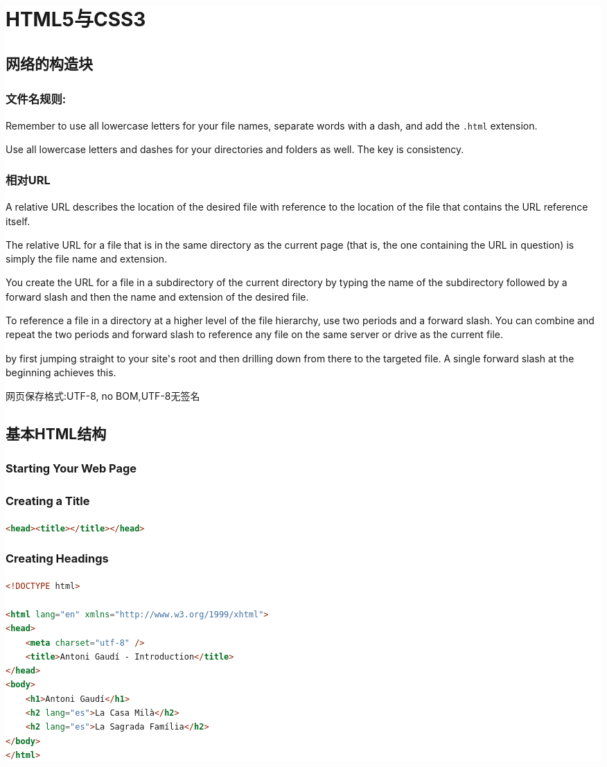 # HTML5与CSS3

## 网络的构造块

### 文件名规则:

Remember to use all lowercase letters for your file names, separate words with a dash, and add the `.html`
extension.

Use all lowercase letters and dashes for your directories and folders as well. The key is consistency.

### 相对URL

A relative URL describes the location of the desired file with reference to the location of the file that contains the URL reference itself.

The relative URL for a file that is in the same directory as the current page (that is, the one containing the URL in question) is simply the file name and extension.

You create the URL for a file in a subdirectory of the current directory by typing the name of the subdirectory followed by a forward slash and then the name and extension of the desired file.

To reference a file in a directory at a higher level of the file hierarchy, use two periods and a forward slash. You can combine and repeat the two periods and forward slash to reference any file on the same server or drive as the current file.

by first jumping straight to your site's root and then drilling down from there to the targeted file. A single forward slash at the beginning achieves this.

网页保存格式:UTF-8, no BOM,UTF-8无签名

## 基本HTML结构

### Starting Your Web Page

### Creating a Title

```html
<head><title></title></head>
```

### Creating Headings

```html
<!DOCTYPE html>

<html lang="en" xmlns="http://www.w3.org/1999/xhtml">
<head>
    <meta charset="utf-8" />
    <title>Antoni Gaudí - Introduction</title>
</head>
<body>
    <h1>Antoni Gaudí</h1>
    <h2 lang="es">La Casa Milà</h2>
    <h2 lang="es">La Sagrada Família</h2>
</body>
</html>

```
